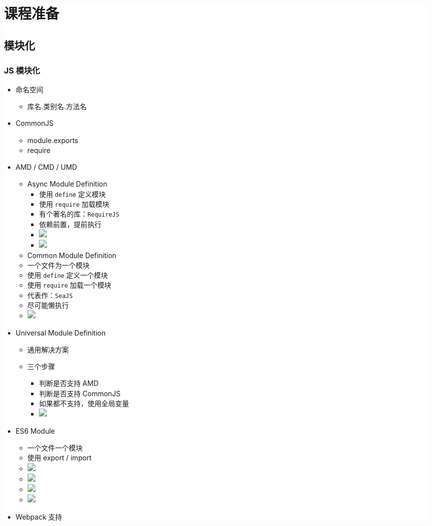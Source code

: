 # 课程准备

## 模块化

### JS 模块化

- 命名空间

  - 库名.类别名.方法名

- CommonJS

  - module.exports
  - require

- AMD / CMD / UMD

  - Async Module Definition
    - 使用 `define` 定义模块
    - 使用 `require` 加载模块
    - 有个著名的库：`RequireJS`
    - 依赖前置，提前执行
    - ![](https://gitee.com/gainmore/imglib/raw/master/img/20210621234642.png)
    - ![](https://gitee.com/gainmore/imglib/raw/master/img/20210621234739.png)
  - Common Module Definition
  - 一个文件为一个模块
  - 使用 `define` 定义一个模块
  - 使用 `require` 加载一个模块
  - 代表作：`SeaJS`
  - 尽可能懒执行
  - ![](https://gitee.com/gainmore/imglib/raw/master/img/20210621235115.png)

- Universal Module Definition

  - 通用解决方案

  - 三个步骤

    - 判断是否支持 AMD
    - 判断是否支持 CommonJS
    - 如果都不支持，使用全局变量
    - ![](https://gitee.com/gainmore/imglib/raw/master/img/20210621235538.png)

    

- ES6 Module

  - 一个文件一个模块
  - 使用 export / import
  - ![](https://gitee.com/gainmore/imglib/raw/master/img/20210622203807.png)
  - ![](https://gitee.com/gainmore/imglib/raw/master/img/20210622204052.png)
  - ![](https://gitee.com/gainmore/imglib/raw/master/img/20210622204103.png)
  - ![](https://gitee.com/gainmore/imglib/raw/master/img/20210622204151.png)

- Webpack 支持
